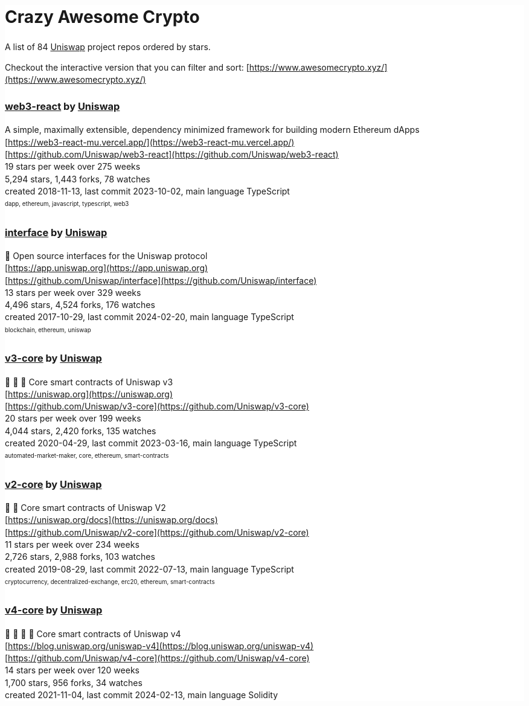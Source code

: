# Crazy Awesome Crypto
A list of 84 [Uniswap](https://github.com/Uniswap) project repos ordered by stars.  

Checkout the interactive version that you can filter and sort: 
[https://www.awesomecrypto.xyz/](https://www.awesomecrypto.xyz/)  


### [web3-react](https://github.com/Uniswap/web3-react) by [Uniswap](https://github.com/Uniswap)  
A simple, maximally extensible, dependency minimized framework for building modern Ethereum dApps  
[https://web3-react-mu.vercel.app/](https://web3-react-mu.vercel.app/)  
[https://github.com/Uniswap/web3-react](https://github.com/Uniswap/web3-react)  
19 stars per week over 275 weeks  
5,294 stars, 1,443 forks, 78 watches  
created 2018-11-13, last commit 2023-10-02, main language TypeScript  
<sub><sup>dapp, ethereum, javascript, typescript, web3</sup></sub>


### [interface](https://github.com/Uniswap/interface) by [Uniswap](https://github.com/Uniswap)  
🦄 Open source interfaces for the Uniswap protocol  
[https://app.uniswap.org](https://app.uniswap.org)  
[https://github.com/Uniswap/interface](https://github.com/Uniswap/interface)  
13 stars per week over 329 weeks  
4,496 stars, 4,524 forks, 176 watches  
created 2017-10-29, last commit 2024-02-20, main language TypeScript  
<sub><sup>blockchain, ethereum, uniswap</sup></sub>


### [v3-core](https://github.com/Uniswap/v3-core) by [Uniswap](https://github.com/Uniswap)  
🦄 🦄 🦄 Core smart contracts of Uniswap v3  
[https://uniswap.org](https://uniswap.org)  
[https://github.com/Uniswap/v3-core](https://github.com/Uniswap/v3-core)  
20 stars per week over 199 weeks  
4,044 stars, 2,420 forks, 135 watches  
created 2020-04-29, last commit 2023-03-16, main language TypeScript  
<sub><sup>automated-market-maker, core, ethereum, smart-contracts</sup></sub>


### [v2-core](https://github.com/Uniswap/v2-core) by [Uniswap](https://github.com/Uniswap)  
🦄 🦄  Core smart contracts of Uniswap V2  
[https://uniswap.org/docs](https://uniswap.org/docs)  
[https://github.com/Uniswap/v2-core](https://github.com/Uniswap/v2-core)  
11 stars per week over 234 weeks  
2,726 stars, 2,988 forks, 103 watches  
created 2019-08-29, last commit 2022-07-13, main language TypeScript  
<sub><sup>cryptocurrency, decentralized-exchange, erc20, ethereum, smart-contracts</sup></sub>


### [v4-core](https://github.com/Uniswap/v4-core) by [Uniswap](https://github.com/Uniswap)  
🦄 🦄 🦄 🦄 Core smart contracts of Uniswap v4  
[https://blog.uniswap.org/uniswap-v4](https://blog.uniswap.org/uniswap-v4)  
[https://github.com/Uniswap/v4-core](https://github.com/Uniswap/v4-core)  
14 stars per week over 120 weeks  
1,700 stars, 956 forks, 34 watches  
created 2021-11-04, last commit 2024-02-13, main language Solidity  
